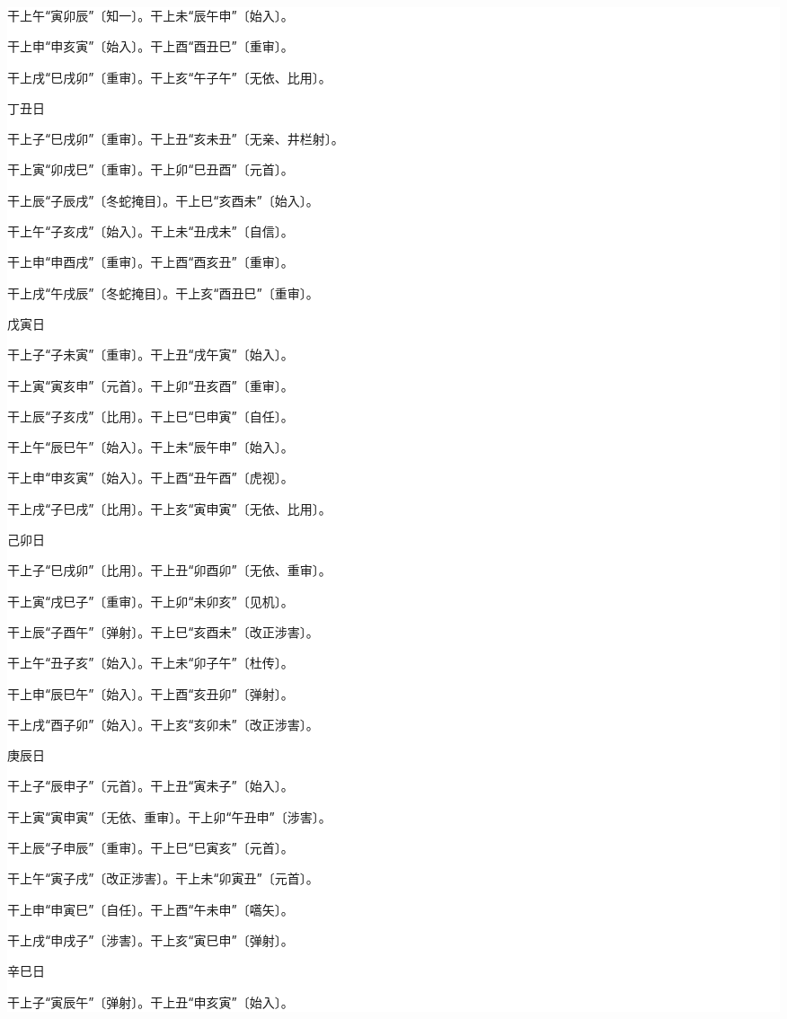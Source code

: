 干上午“寅卯辰”〔知一〕。干上未“辰午申”〔始入〕。

干上申“申亥寅”〔始入〕。干上酉“酉丑巳”〔重审〕。

干上戌“巳戌卯”〔重审〕。干上亥“午子午”〔无依、比用〕。

丁丑日

干上子“巳戌卯”〔重审〕。干上丑“亥未丑”〔无亲、井栏射〕。

干上寅“卯戌巳”〔重审〕。干上卯“巳丑酉”〔元首〕。

干上辰“子辰戌”〔冬蛇掩目〕。干上巳“亥酉未”〔始入〕。

干上午“子亥戌”〔始入〕。干上未“丑戌未”〔自信〕。

干上申“申酉戌”〔重审〕。干上酉“酉亥丑”〔重审〕。

干上戌“午戌辰”〔冬蛇掩目〕。干上亥“酉丑巳”〔重审〕。

戊寅日

干上子“子未寅”〔重审〕。干上丑“戌午寅”〔始入〕。

干上寅“寅亥申”〔元首〕。干上卯“丑亥酉”〔重审〕。

干上辰“子亥戌”〔比用〕。干上巳“巳申寅”〔自任〕。

干上午“辰巳午”〔始入〕。干上未“辰午申”〔始入〕。

干上申“申亥寅”〔始入〕。干上酉“丑午酉”〔虎视〕。

干上戌“子巳戌”〔比用〕。干上亥“寅申寅”〔无依、比用〕。

己卯日

干上子“巳戌卯”〔比用〕。干上丑“卯酉卯”〔无依、重审〕。

干上寅“戌巳子”〔重审〕。干上卯“未卯亥”〔见机〕。

干上辰“子酉午”〔弹射〕。干上巳“亥酉未”〔改正涉害〕。

干上午“丑子亥”〔始入〕。干上未“卯子午”〔杜传〕。

干上申“辰巳午”〔始入〕。干上酉“亥丑卯”〔弹射〕。

干上戌“酉子卯”〔始入〕。干上亥“亥卯未”〔改正涉害〕。

庚辰日

干上子“辰申子”〔元首〕。干上丑“寅未子”〔始入〕。

干上寅“寅申寅”〔无依、重审〕。干上卯“午丑申”〔涉害〕。

干上辰“子申辰”〔重审〕。干上巳“巳寅亥”〔元首〕。

干上午“寅子戌”〔改正涉害〕。干上未“卯寅丑”〔元首〕。

干上申“申寅巳”〔自任〕。干上酉“午未申”〔嚆矢〕。

干上戌“申戌子”〔涉害〕。干上亥“寅巳申”〔弹射〕。

辛巳日

干上子“寅辰午”〔弹射〕。干上丑“申亥寅”〔始入〕。
